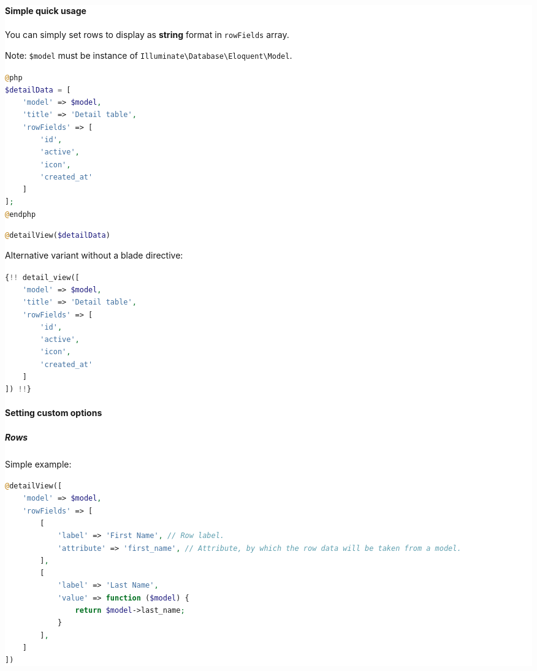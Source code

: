 #### Simple quick usage

You can simply set rows to display as **string** format in `rowFields` array.

Note: `$model` must be instance of `Illuminate\Database\Eloquent\Model`.

```php
@php
$detailData = [
    'model' => $model,
    'title' => 'Detail table',
    'rowFields' => [
        'id',
        'active',
        'icon',
        'created_at'
    ]
];
@endphp
```

```php
@detailView($detailData)
```

Alternative variant without a blade directive:

```php
{!! detail_view([
    'model' => $model,
    'title' => 'Detail table',
    'rowFields' => [
        'id',
        'active',
        'icon',
        'created_at'
    ]
]) !!}
```

#### Setting custom options

##### Rows

Simple example:

```php
@detailView([
    'model' => $model,
    'rowFields' => [
        [
            'label' => 'First Name', // Row label.
            'attribute' => 'first_name', // Attribute, by which the row data will be taken from a model.
        ],
        [
            'label' => 'Last Name',
            'value' => function ($model) {
                return $model->last_name;
            }
        ],
    ]
])
```
    